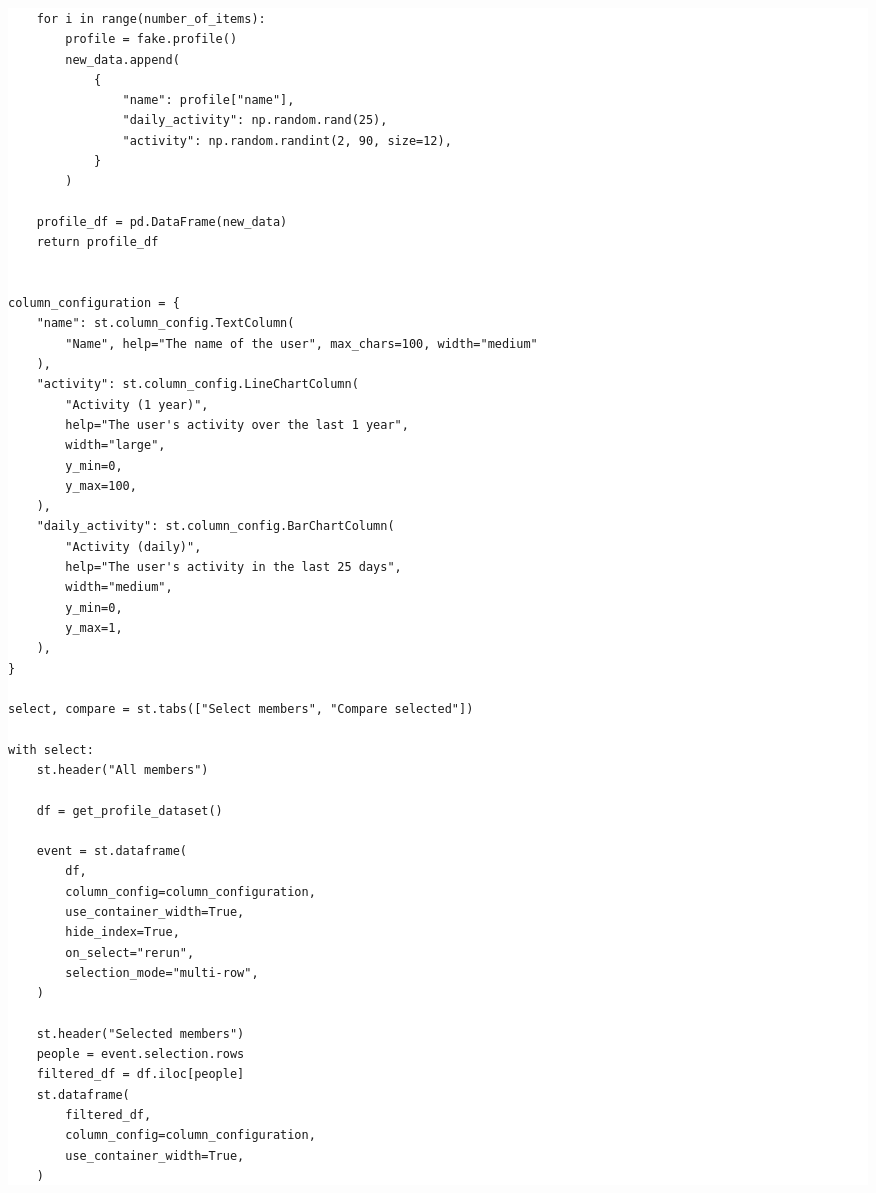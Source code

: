         for i in range(number_of_items):
            profile = fake.profile()
            new_data.append(
                {
                    "name": profile["name"],
                    "daily_activity": np.random.rand(25),
                    "activity": np.random.randint(2, 90, size=12),
                }
            )

        profile_df = pd.DataFrame(new_data)
        return profile_df


    column_configuration = {
        "name": st.column_config.TextColumn(
            "Name", help="The name of the user", max_chars=100, width="medium"
        ),
        "activity": st.column_config.LineChartColumn(
            "Activity (1 year)",
            help="The user's activity over the last 1 year",
            width="large",
            y_min=0,
            y_max=100,
        ),
        "daily_activity": st.column_config.BarChartColumn(
            "Activity (daily)",
            help="The user's activity in the last 25 days",
            width="medium",
            y_min=0,
            y_max=1,
        ),
    }

    select, compare = st.tabs(["Select members", "Compare selected"])

    with select:
        st.header("All members")

        df = get_profile_dataset()

        event = st.dataframe(
            df,
            column_config=column_configuration,
            use_container_width=True,
            hide_index=True,
            on_select="rerun",
            selection_mode="multi-row",
        )

        st.header("Selected members")
        people = event.selection.rows
        filtered_df = df.iloc[people]
        st.dataframe(
            filtered_df,
            column_config=column_configuration,
            use_container_width=True,
        )
